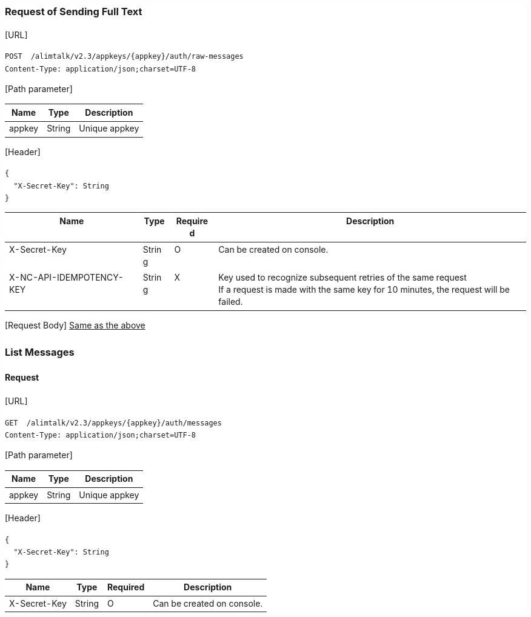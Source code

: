 ### Request of Sending Full Text

[URL]

```
POST  /alimtalk/v2.3/appkeys/{appkey}/auth/raw-messages
Content-Type: application/json;charset=UTF-8
```

[Path parameter]

| Name |	Type|	Description|
|---|---|---|
|appkey|	String|	Unique appkey|

[Header]
```
{
  "X-Secret-Key": String
}
```
| Name |	Type|	Required|	Description|
|---|---|---|---|
|X-Secret-Key|	String| O | Can be created on console.   |
|X-NC-API-IDEMPOTENCY-KEY|	String| X | Key used to recognize subsequent retries of the same request<br>If a request is made with the same key for 10 minutes, the request will be failed. |

[Request Body]
[Same as the above](./alimtalk-api-guide/#request-of-sending-full-text)

### List Messages

#### Request

[URL]

```
GET  /alimtalk/v2.3/appkeys/{appkey}/auth/messages
Content-Type: application/json;charset=UTF-8
```

[Path parameter]

| Name |	Type|	Description|
|---|---|---|
|appkey|	String|	Unique appkey|

[Header]
```
{
  "X-Secret-Key": String
}
```
| Name |	Type|	Required|	Description|
|---|---|---|---|
|X-Secret-Key|	String| O | Can be created on console.   |
